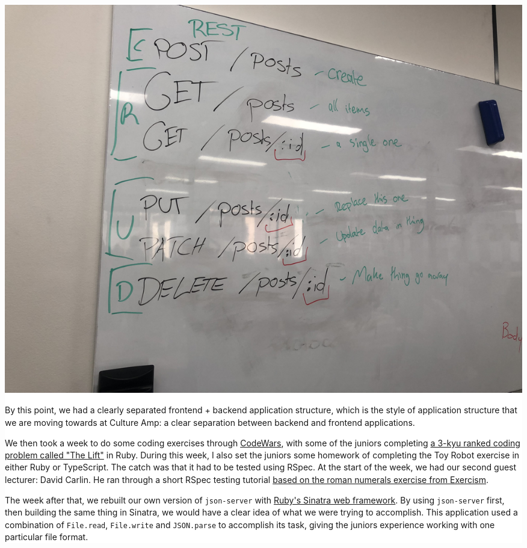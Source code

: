 ![JEP 2 whiteboard](/images/jep/jep2-crud-whiteboard.jpg)


By this point, we had a clearly separated frontend + backend application structure, which is the style of application structure that we are moving towards at Culture Amp: a clear separation between backend and frontend applications.

We then took a week to do some coding exercises through [CodeWars](https://www.codewars.com), with some of the juniors completing [a 3-kyu ranked coding problem called "The Lift"](https://www.codewars.com/kata/the-lift) in Ruby. During this week, I also set the juniors some homework of completing the Toy Robot exercise in either Ruby or TypeScript. The catch was that it had to be tested using RSpec. At the start of the week, we had our second guest lecturer: David Carlin. He ran through a short RSpec testing tutorial [based on the roman numerals exercise from Exercism](https://exercism.io/tracks/ruby/exercises/roman-numerals).

The week after that, we rebuilt our own version of `json-server` with [Ruby's Sinatra web framework](http://sinatrarb.com/intro.html). By using `json-server` first, then building the same thing in Sinatra, we would have a clear idea of what we were trying to accomplish. This application used a combination of `File.read`, `File.write` and `JSON.parse` to accomplish its task, giving the juniors experience working with one particular file format.
